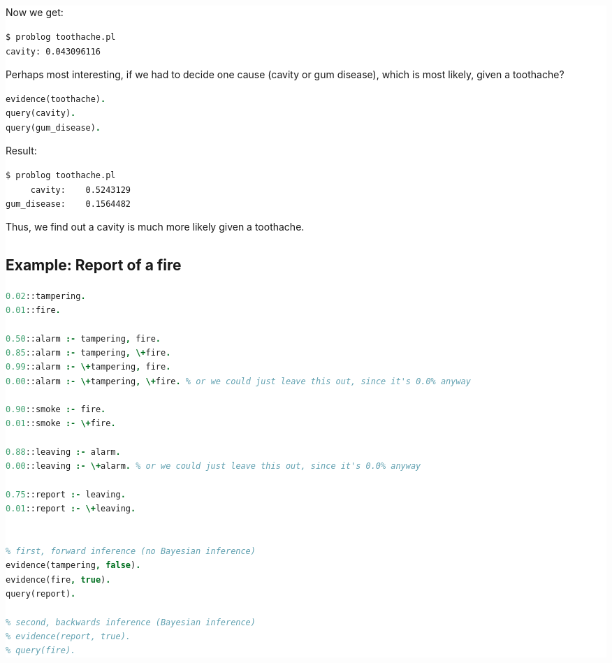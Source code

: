 Now we get:

```
$ problog toothache.pl
cavity: 0.043096116
```

Perhaps most interesting, if we had to decide one cause (cavity or gum disease), which is most likely, given a toothache?

```prolog
evidence(toothache).
query(cavity).
query(gum_disease).
```

Result:

```
$ problog toothache.pl
     cavity:    0.5243129
gum_disease:    0.1564482
```

Thus, we find out a cavity is much more likely given a toothache.

## Example: Report of a fire

```prolog
0.02::tampering.
0.01::fire.

0.50::alarm :- tampering, fire.
0.85::alarm :- tampering, \+fire.
0.99::alarm :- \+tampering, fire.
0.00::alarm :- \+tampering, \+fire. % or we could just leave this out, since it's 0.0% anyway

0.90::smoke :- fire.
0.01::smoke :- \+fire.

0.88::leaving :- alarm.
0.00::leaving :- \+alarm. % or we could just leave this out, since it's 0.0% anyway

0.75::report :- leaving.
0.01::report :- \+leaving.


% first, forward inference (no Bayesian inference)
evidence(tampering, false).
evidence(fire, true).
query(report).

% second, backwards inference (Bayesian inference)
% evidence(report, true).
% query(fire).
```
